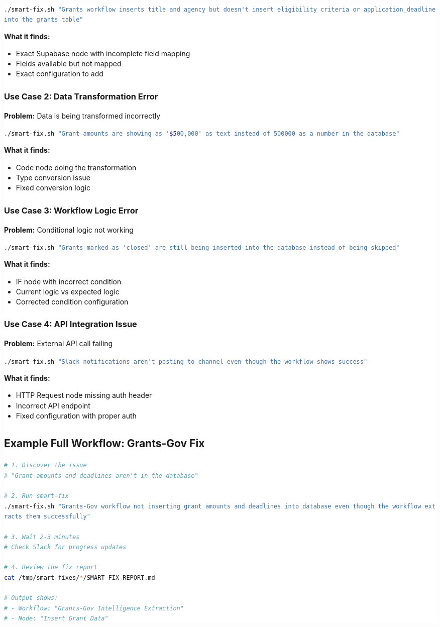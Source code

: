 ```bash
./smart-fix.sh "Grants workflow inserts title and agency but doesn't insert eligibility criteria or application_deadline into the grants table"
```

**What it finds:**
- Exact Supabase node with incomplete field mapping
- Fields available but not mapped
- Exact configuration to add

### Use Case 2: Data Transformation Error
**Problem:** Data is being transformed incorrectly

```bash
./smart-fix.sh "Grant amounts are showing as '$500,000' as text instead of 500000 as a number in the database"
```

**What it finds:**
- Code node doing the transformation
- Type conversion issue
- Fixed conversion logic

### Use Case 3: Workflow Logic Error
**Problem:** Conditional logic not working

```bash
./smart-fix.sh "Grants marked as 'closed' are still being inserted into the database instead of being skipped"
```

**What it finds:**
- IF node with incorrect condition
- Current logic vs expected logic
- Corrected condition configuration

### Use Case 4: API Integration Issue
**Problem:** External API call failing

```bash
./smart-fix.sh "Slack notifications aren't posting to channel even though the workflow shows success"
```

**What it finds:**
- HTTP Request node missing auth header
- Incorrect API endpoint
- Fixed configuration with proper auth

## Example Full Workflow: Grants-Gov Fix

```bash
# 1. Discover the issue
# "Grant amounts and deadlines aren't in the database"

# 2. Run smart-fix
./smart-fix.sh "Grants-Gov workflow not inserting grant amounts and deadlines into database even though the workflow extracts them successfully"

# 3. Wait 2-3 minutes
# Check Slack for progress updates

# 4. Review the fix report
cat /tmp/smart-fixes/*/SMART-FIX-REPORT.md

# Output shows:
# - Workflow: "Grants-Gov Intelligence Extraction"
# - Node: "Insert Grant Data"
```